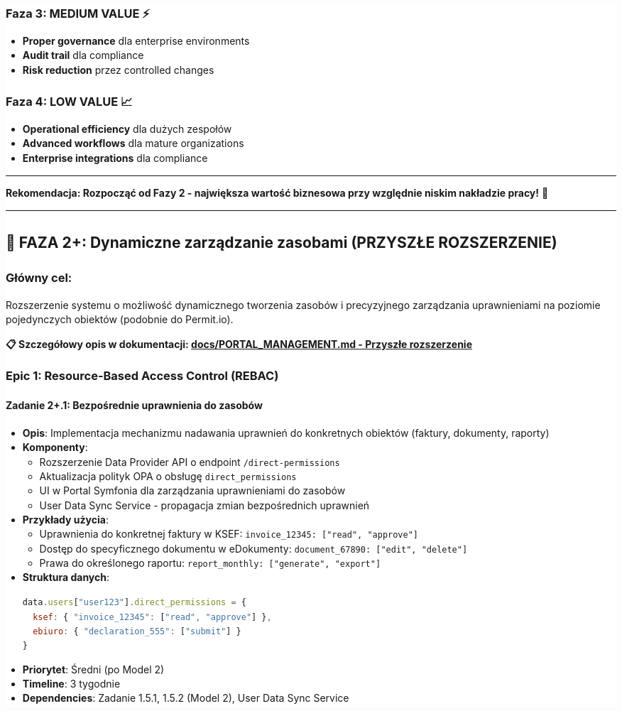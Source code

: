 ### **Faza 3: MEDIUM VALUE** ⚡
- **Proper governance** dla enterprise environments
- **Audit trail** dla compliance
- **Risk reduction** przez controlled changes

### **Faza 4: LOW VALUE** 📈  
- **Operational efficiency** dla dużych zespołów
- **Advanced workflows** dla mature organizations
- **Enterprise integrations** dla compliance

---

**Rekomendacja: Rozpocząć od Fazy 2 - największa wartość biznesowa przy względnie niskim nakładzie pracy!** 🚀 

---

## 🔮 **FAZA 2+: Dynamiczne zarządzanie zasobami** (PRZYSZŁE ROZSZERZENIE)

### **Główny cel:**
Rozszerzenie systemu o możliwość dynamicznego tworzenia zasobów i precyzyjnego zarządzania uprawnieniami na poziomie pojedynczych obiektów (podobnie do Permit.io).

**📋 Szczegółowy opis w dokumentacji: [docs/PORTAL_MANAGEMENT.md - Przyszłe rozszerzenie](docs/PORTAL_MANAGEMENT.md#przyszłe-rozszerzenie---bezpośrednie-uprawnienia-faza-2)**

### **Epic 1: Resource-Based Access Control (REBAC)**

#### **Zadanie 2+.1: Bezpośrednie uprawnienia do zasobów**
- **Opis**: Implementacja mechanizmu nadawania uprawnień do konkretnych obiektów (faktury, dokumenty, raporty)
- **Komponenty**: 
  - Rozszerzenie Data Provider API o endpoint `/direct-permissions`
  - Aktualizacja polityk OPA o obsługę `direct_permissions`
  - UI w Portal Symfonia dla zarządzania uprawnieniami do zasobów
  - User Data Sync Service - propagacja zmian bezpośrednich uprawnień
- **Przykłady użycia**:
  - Uprawnienia do konkretnej faktury w KSEF: `invoice_12345: ["read", "approve"]`
  - Dostęp do specyficznego dokumentu w eDokumenty: `document_67890: ["edit", "delete"]`
  - Prawa do określonego raportu: `report_monthly: ["generate", "export"]`
- **Struktura danych**:
  ```javascript
  data.users["user123"].direct_permissions = {
    ksef: { "invoice_12345": ["read", "approve"] },
    ebiuro: { "declaration_555": ["submit"] }
  }
  ```
- **Priorytet**: Średni (po Model 2)
- **Timeline**: 3 tygodnie
- **Dependencies**: Zadanie 1.5.1, 1.5.2 (Model 2), User Data Sync Service
